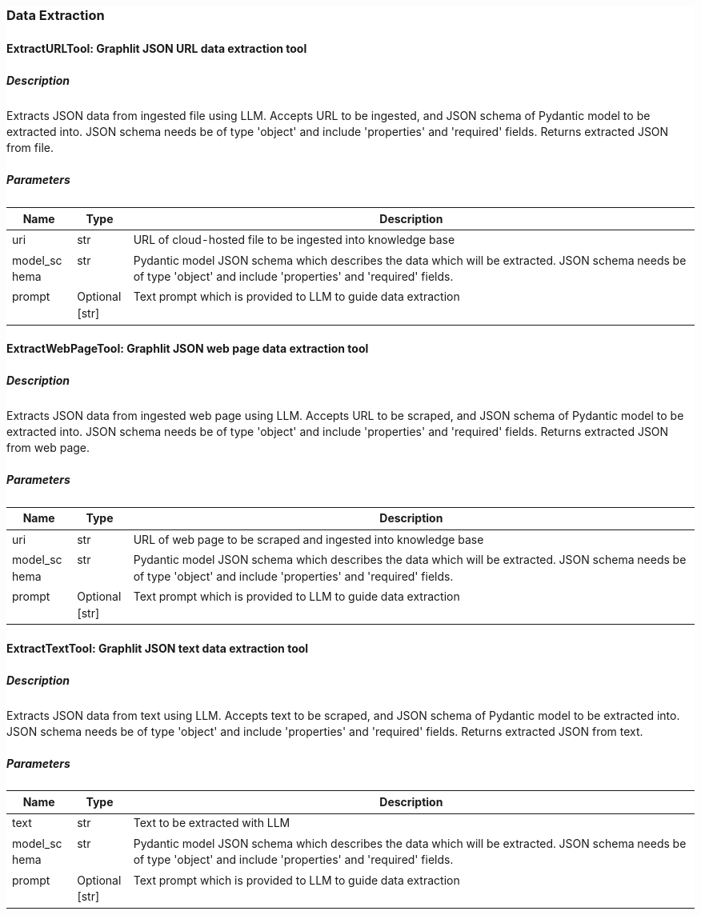 ### Data Extraction

#### ExtractURLTool: Graphlit JSON URL data extraction tool
##### Description
Extracts JSON data from ingested file using LLM.
Accepts URL to be ingested, and JSON schema of Pydantic model to be extracted into. JSON schema needs be of type 'object' and include 'properties' and 'required' fields.
Returns extracted JSON from file.

##### Parameters
| Name | Type | Description |
| ---- | ---- | ---- |
| uri | str | URL of cloud-hosted file to be ingested into knowledge base |
| model_schema | str | Pydantic model JSON schema which describes the data which will be extracted. JSON schema needs be of type 'object' and include 'properties' and 'required' fields. |
| prompt | Optional[str] | Text prompt which is provided to LLM to guide data extraction |

#### ExtractWebPageTool: Graphlit JSON web page data extraction tool
##### Description
Extracts JSON data from ingested web page using LLM.
Accepts URL to be scraped, and JSON schema of Pydantic model to be extracted into. JSON schema needs be of type 'object' and include 'properties' and 'required' fields.
Returns extracted JSON from web page.

##### Parameters
| Name | Type | Description |
| ---- | ---- | ---- |
| uri | str | URL of web page to be scraped and ingested into knowledge base |
| model_schema | str | Pydantic model JSON schema which describes the data which will be extracted. JSON schema needs be of type 'object' and include 'properties' and 'required' fields. |
| prompt | Optional[str] | Text prompt which is provided to LLM to guide data extraction |

#### ExtractTextTool: Graphlit JSON text data extraction tool
##### Description
Extracts JSON data from text using LLM.
Accepts text to be scraped, and JSON schema of Pydantic model to be extracted into. JSON schema needs be of type 'object' and include 'properties' and 'required' fields.
Returns extracted JSON from text.

##### Parameters
| Name | Type | Description |
| ---- | ---- | ---- |
| text | str | Text to be extracted with LLM |
| model_schema | str | Pydantic model JSON schema which describes the data which will be extracted. JSON schema needs be of type 'object' and include 'properties' and 'required' fields. |
| prompt | Optional[str] | Text prompt which is provided to LLM to guide data extraction |
